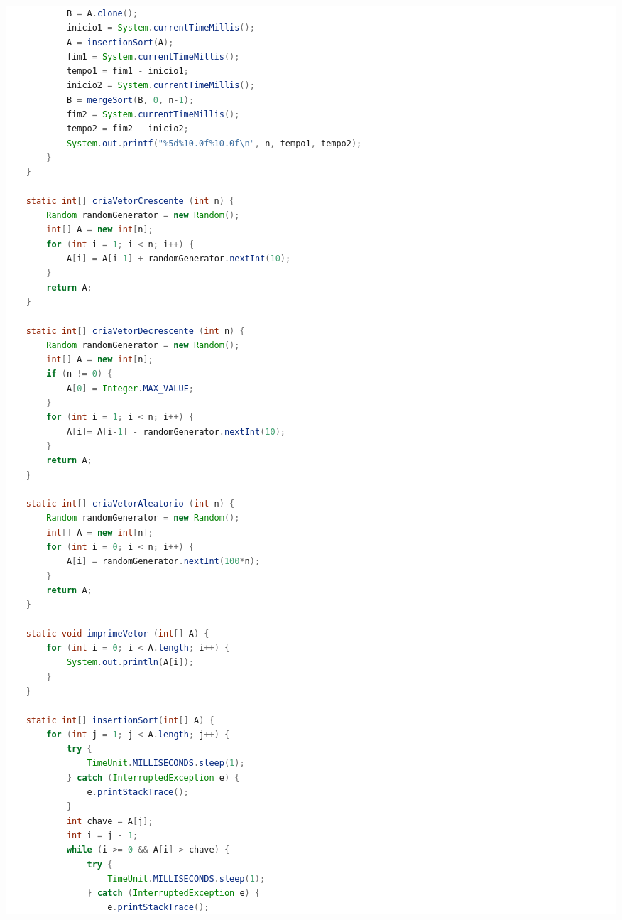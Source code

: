 ```java
			B = A.clone();
			inicio1 = System.currentTimeMillis();
			A = insertionSort(A);
			fim1 = System.currentTimeMillis();
			tempo1 = fim1 - inicio1;
			inicio2 = System.currentTimeMillis();
			B = mergeSort(B, 0, n-1);
			fim2 = System.currentTimeMillis();
			tempo2 = fim2 - inicio2;
			System.out.printf("%5d%10.0f%10.0f\n", n, tempo1, tempo2);
		}
	}

	static int[] criaVetorCrescente (int n) {
		Random randomGenerator = new Random();
		int[] A = new int[n];
		for (int i = 1; i < n; i++) {
			A[i] = A[i-1] + randomGenerator.nextInt(10);
		}
		return A;
	}

	static int[] criaVetorDecrescente (int n) {
		Random randomGenerator = new Random();
		int[] A = new int[n];
		if (n != 0) {
			A[0] = Integer.MAX_VALUE;
		}
		for (int i = 1; i < n; i++) {
			A[i]= A[i-1] - randomGenerator.nextInt(10);
		}
		return A;
	}

	static int[] criaVetorAleatorio (int n) {
		Random randomGenerator = new Random();
		int[] A = new int[n];
		for (int i = 0; i < n; i++) {
			A[i] = randomGenerator.nextInt(100*n);
		}
		return A;
	}

	static void imprimeVetor (int[] A) {
		for (int i = 0; i < A.length; i++) {
			System.out.println(A[i]);
		}
	}

	static int[] insertionSort(int[] A) {
		for (int j = 1; j < A.length; j++) {
			try {
				TimeUnit.MILLISECONDS.sleep(1);
			} catch (InterruptedException e) {
				e.printStackTrace();
			}
			int chave = A[j];
			int i = j - 1;
			while (i >= 0 && A[i] > chave) {
				try {
					TimeUnit.MILLISECONDS.sleep(1);
				} catch (InterruptedException e) {
					e.printStackTrace();
```